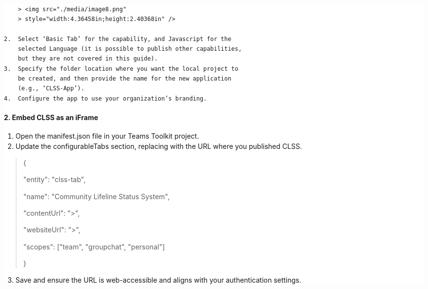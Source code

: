         > <img src="./media/image8.png"
        > style="width:4.36458in;height:2.40368in" />

    2.  Select ‘Basic Tab’ for the capability, and Javascript for the
        selected Language (it is possible to publish other capabilities,
        but they are not covered in this guide).
    3.  Specify the folder location where you want the local project to
        be created, and then provide the name for the new application
        (e.g., ‘CLSS-App’).
    4.  Configure the app to use your organization’s branding.

#### 2. Embed CLSS as an iFrame

1.  Open the manifest.json file in your Teams Toolkit project.
2.  Update the configurableTabs section, replacing with the URL where
    you published CLSS.

> {
>
> "entity": "clss-tab",
>
> "name": "Community Lifeline Status System",
>
> "contentUrl": "\>",
>
> "websiteUrl": "\>",
>
> "scopes": \["team", "groupchat", "personal"\]
>
> }

3.  Save and ensure the URL is web-accessible and aligns with your
    authentication settings.
